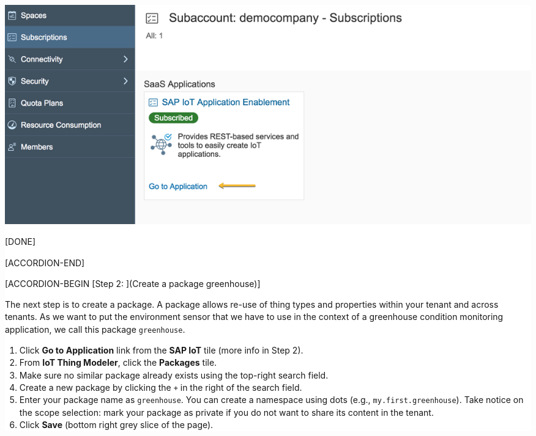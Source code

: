   ![Go to SAP IoT Subscription](go_to_iotae.png)

[DONE]

[ACCORDION-END]


[ACCORDION-BEGIN [Step 2: ](Create a package greenhouse)]

  The next step is to create a package. A package allows re-use of thing types and properties within your tenant and across tenants. As we want to put the environment sensor that we have to use in the context of a greenhouse condition monitoring application, we call this package `greenhouse`.

  1. Click **Go to Application** link from the **SAP IoT** tile (more info in Step 2).
  2. From **IoT Thing Modeler**, click the **Packages** tile.
  3. Make sure no similar package already exists using the top-right search field.
  4. Create a new package by clicking the `+` in the right of the search field.
  5. Enter your package name as `greenhouse`. You can create a namespace using dots (e.g., `my.first.greenhouse`). Take notice on the scope selection: mark your package as private if you do not want to share its content in the tenant.
  6. Click **Save** (bottom right grey slice of the page).
